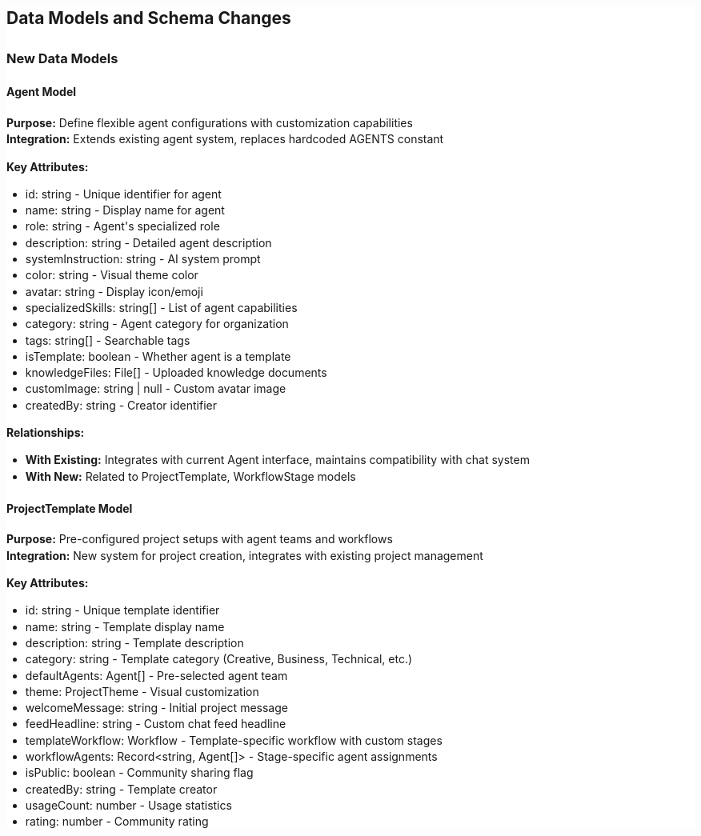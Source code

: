## Data Models and Schema Changes

### New Data Models

#### Agent Model

**Purpose:** Define flexible agent configurations with customization capabilities  
**Integration:** Extends existing agent system, replaces hardcoded AGENTS constant

**Key Attributes:**

- id: string - Unique identifier for agent
- name: string - Display name for agent
- role: string - Agent's specialized role
- description: string - Detailed agent description
- systemInstruction: string - AI system prompt
- color: string - Visual theme color
- avatar: string - Display icon/emoji
- specializedSkills: string[] - List of agent capabilities
- category: string - Agent category for organization
- tags: string[] - Searchable tags
- isTemplate: boolean - Whether agent is a template
- knowledgeFiles: File[] - Uploaded knowledge documents
- customImage: string | null - Custom avatar image
- createdBy: string - Creator identifier

**Relationships:**

- **With Existing:** Integrates with current Agent interface, maintains compatibility with chat system
- **With New:** Related to ProjectTemplate, WorkflowStage models

#### ProjectTemplate Model

**Purpose:** Pre-configured project setups with agent teams and workflows  
**Integration:** New system for project creation, integrates with existing project management

**Key Attributes:**

- id: string - Unique template identifier
- name: string - Template display name
- description: string - Template description
- category: string - Template category (Creative, Business, Technical, etc.)
- defaultAgents: Agent[] - Pre-selected agent team
- theme: ProjectTheme - Visual customization
- welcomeMessage: string - Initial project message
- feedHeadline: string - Custom chat feed headline
- templateWorkflow: Workflow - Template-specific workflow with custom stages
- workflowAgents: Record<string, Agent[]> - Stage-specific agent assignments
- isPublic: boolean - Community sharing flag
- createdBy: string - Template creator
- usageCount: number - Usage statistics
- rating: number - Community rating
